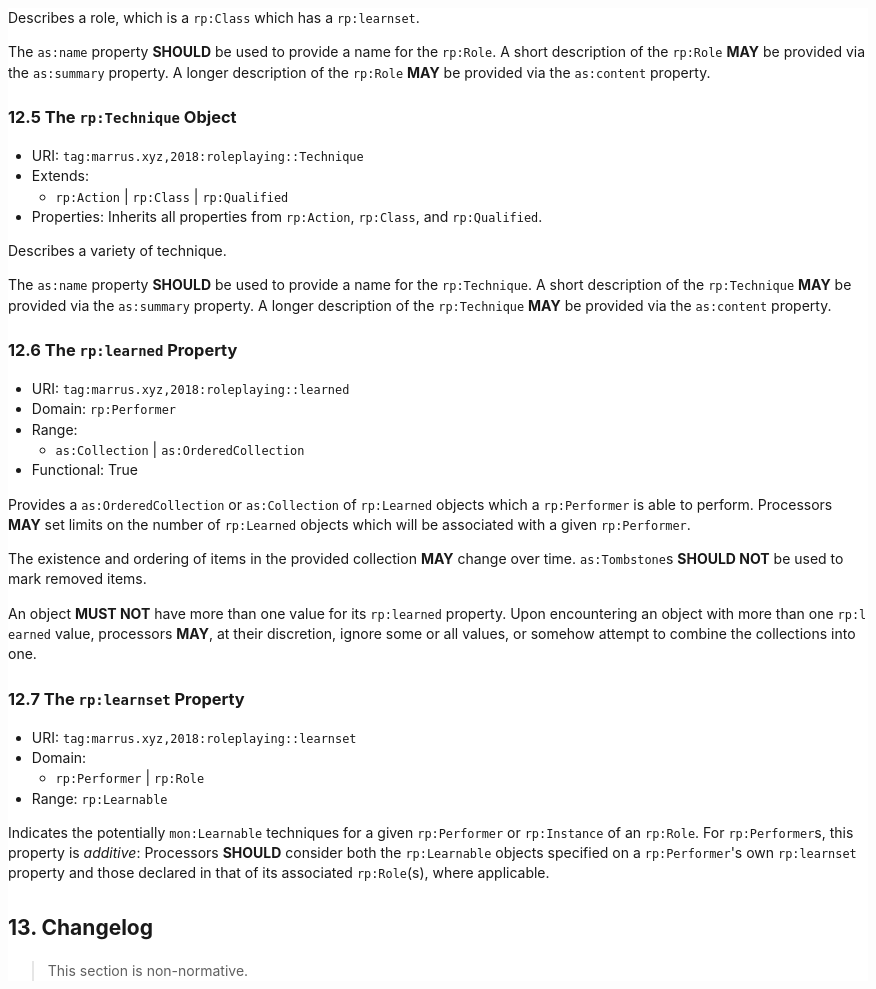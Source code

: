 Describes a role, which is a `rp:Class` which has a `rp:learnset`.

The `as:name` property **SHOULD** be used to provide a name for the `rp:Role`.
A short description of the `rp:Role` **MAY** be provided via the `as:summary` property.
A longer description of the `rp:Role` **MAY** be provided via the `as:content` property.

###  12.5 The `rp:Technique` Object

+ URI: `tag:marrus.xyz,2018:roleplaying::Technique`
+ Extends:
    + `rp:Action` | `rp:Class` | `rp:Qualified`
+ Properties: Inherits all properties from `rp:Action`, `rp:Class`, and `rp:Qualified`.

Describes a variety of technique.

The `as:name` property **SHOULD** be used to provide a name for the `rp:Technique`.
A short description of the `rp:Technique` **MAY** be provided via the `as:summary` property.
A longer description of the `rp:Technique` **MAY** be provided via the `as:content` property.

###  12.6 The `rp:learned` Property

+ URI: `tag:marrus.xyz,2018:roleplaying::learned`
+ Domain: `rp:Performer`
+ Range:
    + `as:Collection` | `as:OrderedCollection`
+ Functional: True

Provides a `as:OrderedCollection` or `as:Collection` of `rp:Learned` objects which a `rp:Performer` is able to perform.
Processors **MAY** set limits on the number of `rp:Learned` objects which will be associated with a given `rp:Performer`.

The existence and ordering of items in the provided collection **MAY** change over time.
`as:Tombstone`s **SHOULD NOT** be used to mark removed items.

An object **MUST NOT** have more than one value for its `rp:learned` property.
Upon encountering an object with more than one `rp:learned` value, processors **MAY**, at their discretion, ignore some or all values, or somehow attempt to combine the collections into one.

###  12.7 The `rp:learnset` Property

+ URI: `tag:marrus.xyz,2018:roleplaying::learnset`
+ Domain:
    + `rp:Performer` | `rp:Role`
+ Range: `rp:Learnable`

Indicates the potentially `mon:Learnable` techniques for a given `rp:Performer` or `rp:Instance` of an `rp:Role`.
For `rp:Performer`s, this property is *additive*:
Processors **SHOULD** consider both the `rp:Learnable` objects specified on a `rp:Performer`'s own `rp:learnset` property and those declared in that of its associated `rp:Role`(s), where applicable.

##  13. Changelog  ##

 >  This section is non-normative.
